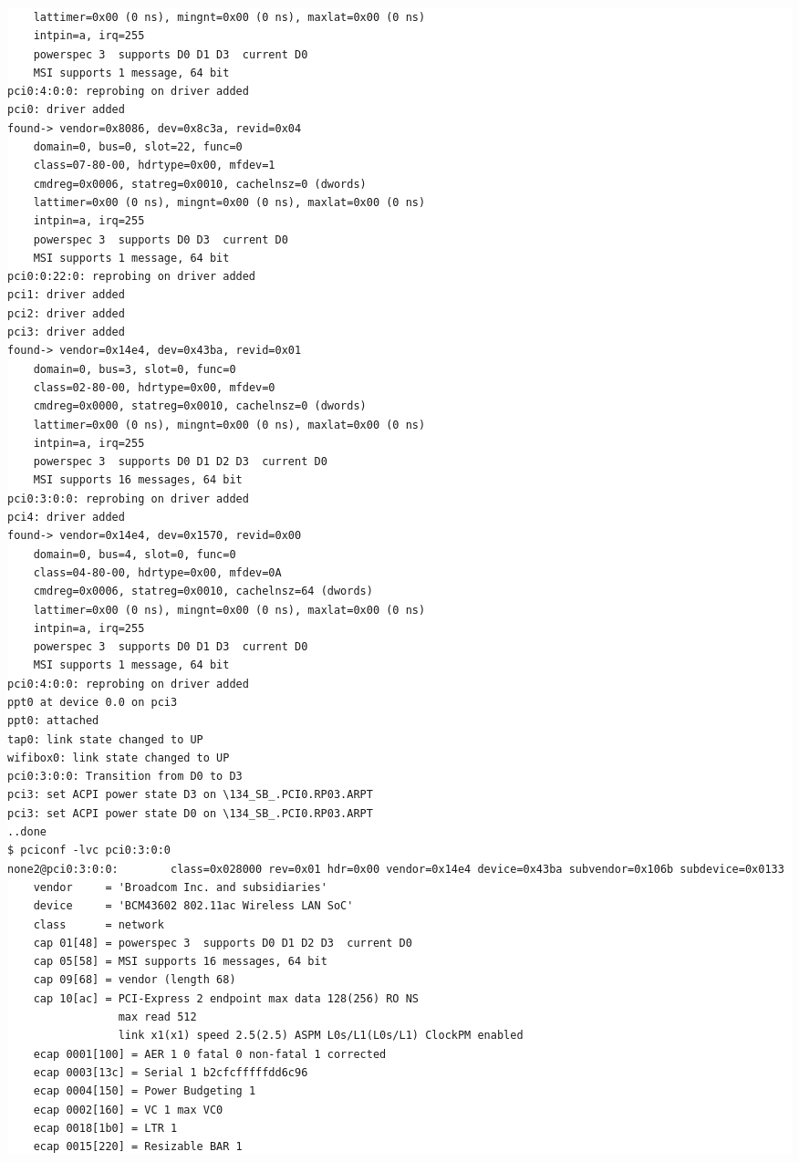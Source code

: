 ```
	lattimer=0x00 (0 ns), mingnt=0x00 (0 ns), maxlat=0x00 (0 ns)
	intpin=a, irq=255
	powerspec 3  supports D0 D1 D3  current D0
	MSI supports 1 message, 64 bit
pci0:4:0:0: reprobing on driver added
pci0: driver added
found->	vendor=0x8086, dev=0x8c3a, revid=0x04
	domain=0, bus=0, slot=22, func=0
	class=07-80-00, hdrtype=0x00, mfdev=1
	cmdreg=0x0006, statreg=0x0010, cachelnsz=0 (dwords)
	lattimer=0x00 (0 ns), mingnt=0x00 (0 ns), maxlat=0x00 (0 ns)
	intpin=a, irq=255
	powerspec 3  supports D0 D3  current D0
	MSI supports 1 message, 64 bit
pci0:0:22:0: reprobing on driver added
pci1: driver added
pci2: driver added
pci3: driver added
found->	vendor=0x14e4, dev=0x43ba, revid=0x01
	domain=0, bus=3, slot=0, func=0
	class=02-80-00, hdrtype=0x00, mfdev=0
	cmdreg=0x0000, statreg=0x0010, cachelnsz=0 (dwords)
	lattimer=0x00 (0 ns), mingnt=0x00 (0 ns), maxlat=0x00 (0 ns)
	intpin=a, irq=255
	powerspec 3  supports D0 D1 D2 D3  current D0
	MSI supports 16 messages, 64 bit
pci0:3:0:0: reprobing on driver added
pci4: driver added
found->	vendor=0x14e4, dev=0x1570, revid=0x00
	domain=0, bus=4, slot=0, func=0
	class=04-80-00, hdrtype=0x00, mfdev=0A
	cmdreg=0x0006, statreg=0x0010, cachelnsz=64 (dwords)
	lattimer=0x00 (0 ns), mingnt=0x00 (0 ns), maxlat=0x00 (0 ns)
	intpin=a, irq=255
	powerspec 3  supports D0 D1 D3  current D0
	MSI supports 1 message, 64 bit
pci0:4:0:0: reprobing on driver added
ppt0 at device 0.0 on pci3
ppt0: attached
tap0: link state changed to UP
wifibox0: link state changed to UP
pci0:3:0:0: Transition from D0 to D3
pci3: set ACPI power state D3 on \134_SB_.PCI0.RP03.ARPT
pci3: set ACPI power state D0 on \134_SB_.PCI0.RP03.ARPT
..done
$ pciconf -lvc pci0:3:0:0
none2@pci0:3:0:0:        class=0x028000 rev=0x01 hdr=0x00 vendor=0x14e4 device=0x43ba subvendor=0x106b subdevice=0x0133
    vendor     = 'Broadcom Inc. and subsidiaries'
    device     = 'BCM43602 802.11ac Wireless LAN SoC'
    class      = network
    cap 01[48] = powerspec 3  supports D0 D1 D2 D3  current D0
    cap 05[58] = MSI supports 16 messages, 64 bit
    cap 09[68] = vendor (length 68)
    cap 10[ac] = PCI-Express 2 endpoint max data 128(256) RO NS
                 max read 512
                 link x1(x1) speed 2.5(2.5) ASPM L0s/L1(L0s/L1) ClockPM enabled
    ecap 0001[100] = AER 1 0 fatal 0 non-fatal 1 corrected
    ecap 0003[13c] = Serial 1 b2cfcfffffdd6c96
    ecap 0004[150] = Power Budgeting 1
    ecap 0002[160] = VC 1 max VC0
    ecap 0018[1b0] = LTR 1
    ecap 0015[220] = Resizable BAR 1
```
